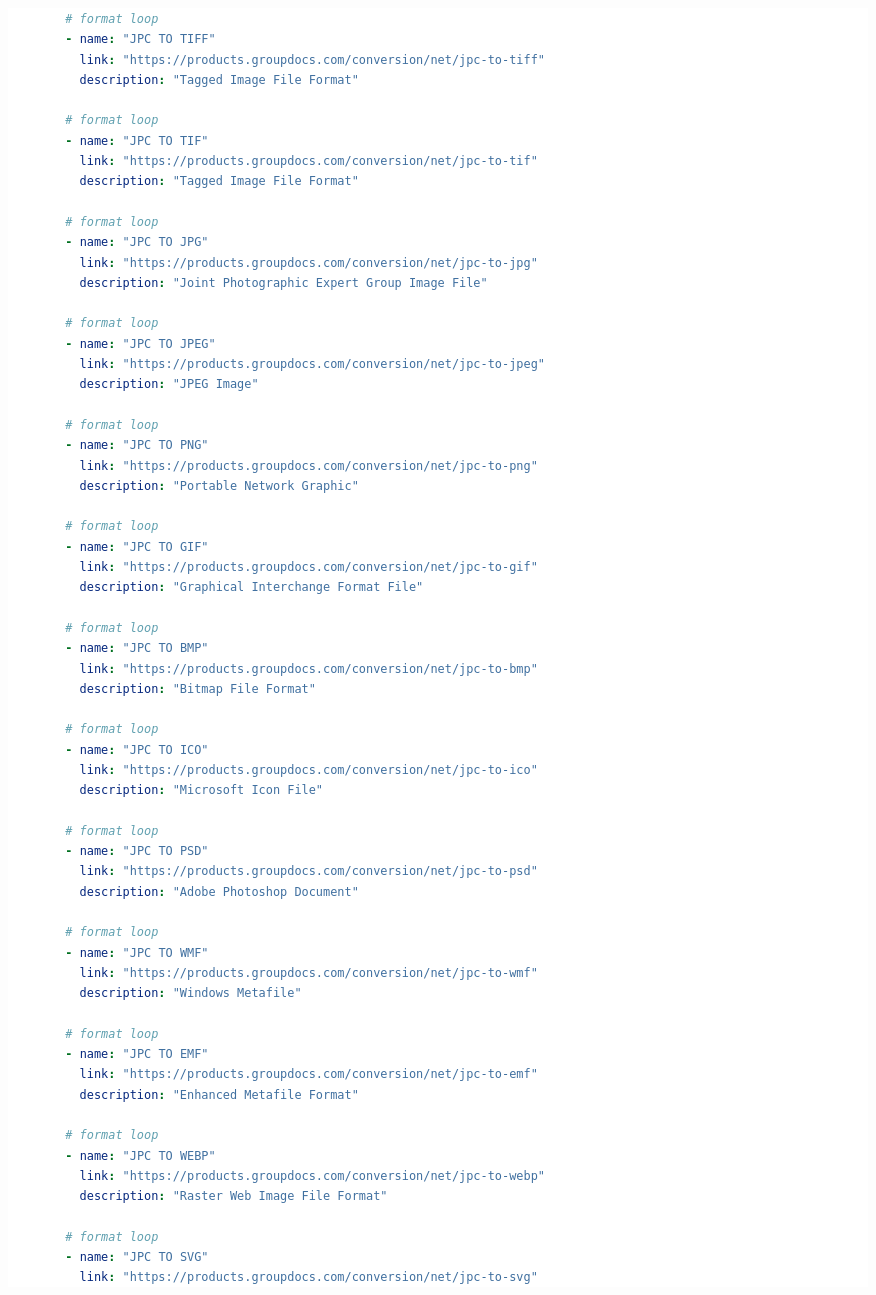 ```yaml
        # format loop
        - name: "JPC TO TIFF"
          link: "https://products.groupdocs.com/conversion/net/jpc-to-tiff"
          description: "Tagged Image File Format"

        # format loop
        - name: "JPC TO TIF"
          link: "https://products.groupdocs.com/conversion/net/jpc-to-tif"
          description: "Tagged Image File Format"

        # format loop
        - name: "JPC TO JPG"
          link: "https://products.groupdocs.com/conversion/net/jpc-to-jpg"
          description: "Joint Photographic Expert Group Image File"

        # format loop
        - name: "JPC TO JPEG"
          link: "https://products.groupdocs.com/conversion/net/jpc-to-jpeg"
          description: "JPEG Image"

        # format loop
        - name: "JPC TO PNG"
          link: "https://products.groupdocs.com/conversion/net/jpc-to-png"
          description: "Portable Network Graphic"

        # format loop
        - name: "JPC TO GIF"
          link: "https://products.groupdocs.com/conversion/net/jpc-to-gif"
          description: "Graphical Interchange Format File"

        # format loop
        - name: "JPC TO BMP"
          link: "https://products.groupdocs.com/conversion/net/jpc-to-bmp"
          description: "Bitmap File Format"

        # format loop
        - name: "JPC TO ICO"
          link: "https://products.groupdocs.com/conversion/net/jpc-to-ico"
          description: "Microsoft Icon File"

        # format loop
        - name: "JPC TO PSD"
          link: "https://products.groupdocs.com/conversion/net/jpc-to-psd"
          description: "Adobe Photoshop Document"

        # format loop
        - name: "JPC TO WMF"
          link: "https://products.groupdocs.com/conversion/net/jpc-to-wmf"
          description: "Windows Metafile"

        # format loop
        - name: "JPC TO EMF"
          link: "https://products.groupdocs.com/conversion/net/jpc-to-emf"
          description: "Enhanced Metafile Format"

        # format loop
        - name: "JPC TO WEBP"
          link: "https://products.groupdocs.com/conversion/net/jpc-to-webp"
          description: "Raster Web Image File Format"

        # format loop
        - name: "JPC TO SVG"
          link: "https://products.groupdocs.com/conversion/net/jpc-to-svg"
```